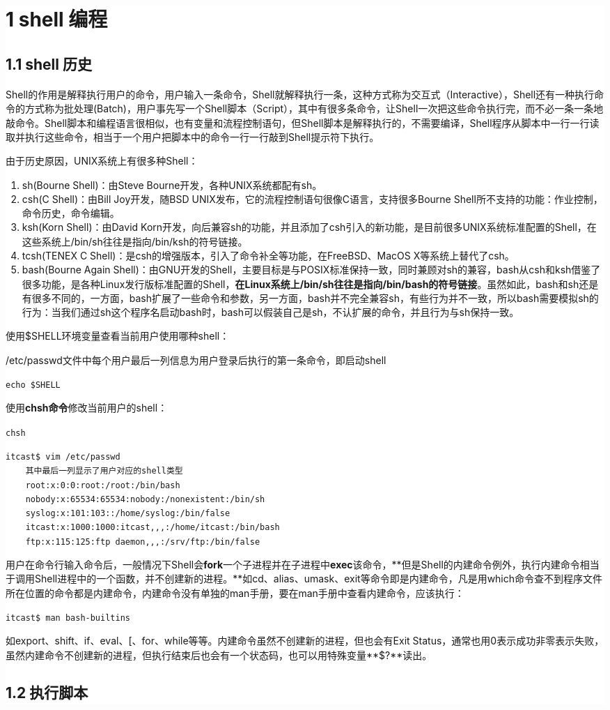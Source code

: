 # 1 shell 编程

## 1.1 shell 历史

Shell的作用是解释执行用户的命令，用户输入一条命令，Shell就解释执行一条，这种方式称为交互式（Interactive），Shell还有一种执行命令的方式称为批处理(Batch)，用户事先写一个Shell脚本（Script），其中有很多条命令，让Shell一次把这些命令执行完，而不必一条一条地敲命令。Shell脚本和编程语言很相似，也有变量和流程控制语句，但Shell脚本是解释执行的，不需要编译，Shell程序从脚本中一行一行读取并执行这些命令，相当于一个用户把脚本中的命令一行一行敲到Shell提示符下执行。

由于历史原因，UNIX系统上有很多种Shell：

1) sh(Bourne Shell)：由Steve Bourne开发，各种UNIX系统都配有sh。
2) csh(C Shell)：由Bill Joy开发，随BSD UNIX发布，它的流程控制语句很像C语言，支持很多Bourne Shell所不支持的功能：作业控制，命令历史，命令编辑。
3) ksh(Korn Shell)：由David Korn开发，向后兼容sh的功能，并且添加了csh引入的新功能，是目前很多UNIX系统标准配置的Shell，在这些系统上/bin/sh往往是指向/bin/ksh的符号链接。
4) tcsh(TENEX C Shell)：是csh的增强版本，引入了命令补全等功能，在FreeBSD、MacOS X等系统上替代了csh。
5) bash(Bourne Again Shell)：由GNU开发的Shell，主要目标是与POSIX标准保持一致，同时兼顾对sh的兼容，bash从csh和ksh借鉴了很多功能，是各种Linux发行版标准配置的Shell，**在Linux系统上/bin/sh往往是指向/bin/bash的符号链接**。虽然如此，bash和sh还是有很多不同的，一方面，bash扩展了一些命令和参数，另一方面，bash并不完全兼容sh，有些行为并不一致，所以bash需要模拟sh的行为：当我们通过sh这个程序名启动bash时，bash可以假装自己是sh，不认扩展的命令，并且行为与sh保持一致。

使用$SHELL环境变量查看当前用户使用哪种shell：

/etc/passwd文件中每个用户最后一列信息为用户登录后执行的第一条命令，即启动shell

```shell
echo $SHELL
```

使用**chsh命令**修改当前用户的shell：

```shell
chsh
```



```shell
itcast$ vim /etc/passwd
	其中最后一列显示了用户对应的shell类型
	root:x:0:0:root:/root:/bin/bash
	nobody:x:65534:65534:nobody:/nonexistent:/bin/sh
	syslog:x:101:103::/home/syslog:/bin/false
	itcast:x:1000:1000:itcast,,,:/home/itcast:/bin/bash
	ftp:x:115:125:ftp daemon,,,:/srv/ftp:/bin/false
```

用户在命令行输入命令后，一般情况下Shell会**fork**一个子进程并在子进程中**exec**该命令，**但是Shell的内建命令例外，执行内建命令相当于调用Shell进程中的一个函数，并不创建新的进程。**如cd、alias、umask、exit等命令即是内建命令，凡是用which命令查不到程序文件所在位置的命令都是内建命令，内建命令没有单独的man手册，要在man手册中查看内建命令，应该执行：

```shell
itcast$ man bash-builtins
```

如export、shift、if、eval、[、for、while等等。内建命令虽然不创建新的进程，但也会有Exit Status，通常也用0表示成功非零表示失败，虽然内建命令不创建新的进程，但执行结束后也会有一个状态码，也可以用特殊变量**$?**读出。

## 1.2 执行脚本

